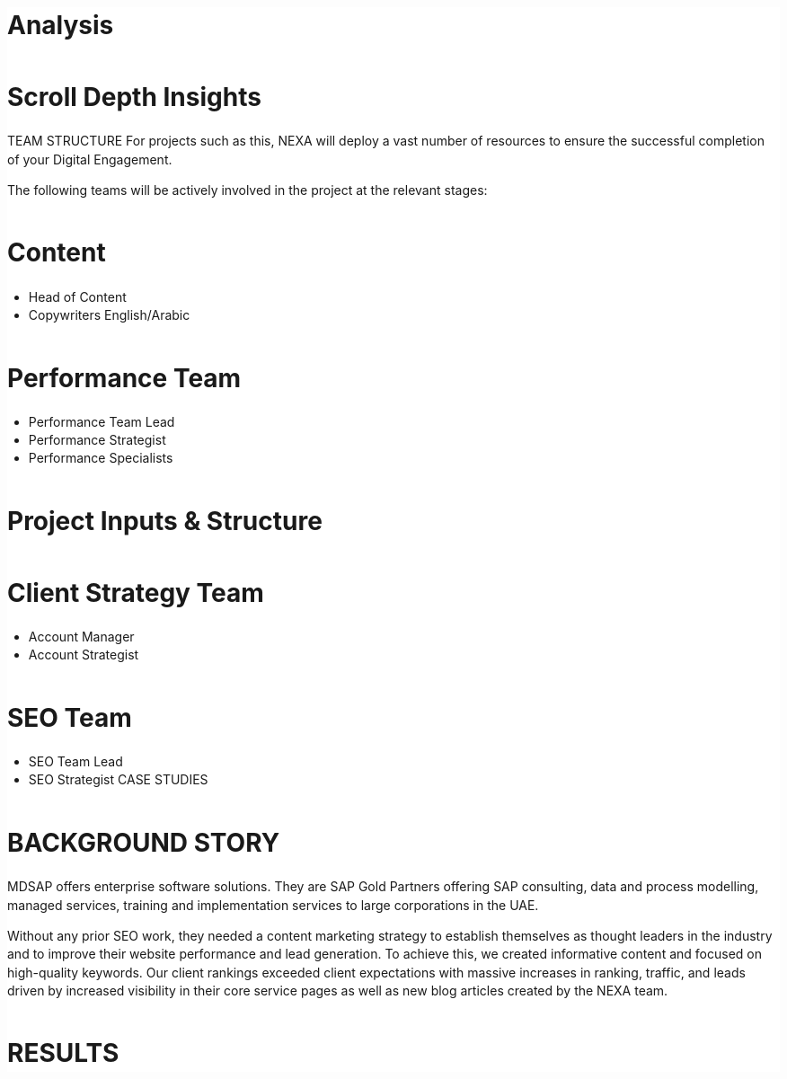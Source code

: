 # Analysis

# Scroll Depth Insights
TEAM STRUCTURE
For projects such as this, NEXA will deploy a vast number of resources to ensure the successful completion of your Digital Engagement.

The following teams will be actively involved in the project at the relevant stages:

# Content

- Head of Content
- Copywriters English/Arabic

# Performance Team

- Performance Team Lead
- Performance Strategist
- Performance Specialists

# Project Inputs & Structure

# Client Strategy Team

- Account Manager
- Account Strategist

# SEO Team

- SEO Team Lead
- SEO Strategist
CASE STUDIES
# BACKGROUND STORY

MDSAP offers enterprise software solutions. They are SAP Gold Partners offering SAP consulting, data and process modelling, managed services, training and implementation services to large corporations in the UAE.

Without any prior SEO work, they needed a content marketing strategy to establish themselves as thought leaders in the industry and to improve their website performance and lead generation. To achieve this, we created informative content and focused on high-quality keywords. Our client rankings exceeded client expectations with massive increases in ranking, traffic, and leads driven by increased visibility in their core service pages as well as new blog articles created by the NEXA team.

# RESULTS

